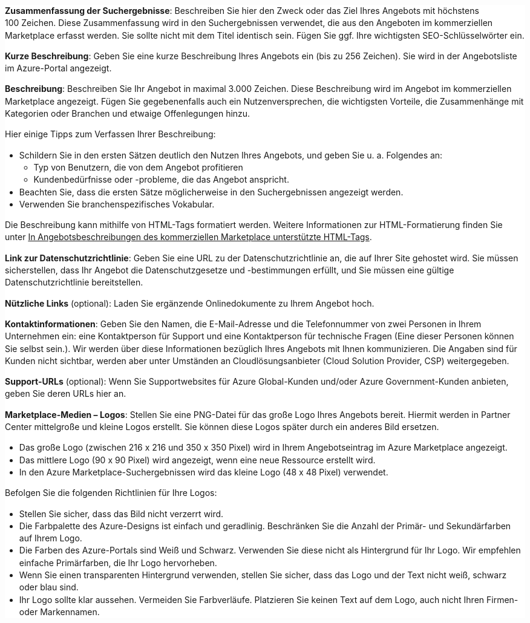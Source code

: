 **Zusammenfassung der Suchergebnisse**: Beschreiben Sie hier den Zweck oder das Ziel Ihres Angebots mit höchstens 100 Zeichen. Diese Zusammenfassung wird in den Suchergebnissen verwendet, die aus den Angeboten im kommerziellen Marketplace erfasst werden. Sie sollte nicht mit dem Titel identisch sein. Fügen Sie ggf. Ihre wichtigsten SEO-Schlüsselwörter ein.

**Kurze Beschreibung**: Geben Sie eine kurze Beschreibung Ihres Angebots ein (bis zu 256 Zeichen). Sie wird in der Angebotsliste im Azure-Portal angezeigt.

**Beschreibung**: Beschreiben Sie Ihr Angebot in maximal 3.000 Zeichen. Diese Beschreibung wird im Angebot im kommerziellen Marketplace angezeigt. Fügen Sie gegebenenfalls auch ein Nutzenversprechen, die wichtigsten Vorteile, die Zusammenhänge mit Kategorien oder Branchen und etwaige Offenlegungen hinzu.

Hier einige Tipps zum Verfassen Ihrer Beschreibung:

* Schildern Sie in den ersten Sätzen deutlich den Nutzen Ihres Angebots, und geben Sie u. a. Folgendes an:
    * Typ von Benutzern, die von dem Angebot profitieren
    * Kundenbedürfnisse oder -probleme, die das Angebot anspricht.
* Beachten Sie, dass die ersten Sätze möglicherweise in den Suchergebnissen angezeigt werden.
* Verwenden Sie branchenspezifisches Vokabular.

Die Beschreibung kann mithilfe von HTML-Tags formatiert werden. Weitere Informationen zur HTML-Formatierung finden Sie unter [In Angebotsbeschreibungen des kommerziellen Marketplace unterstützte HTML-Tags](./supported-html-tags.md).

**Link zur Datenschutzrichtlinie**: Geben Sie eine URL zu der Datenschutzrichtlinie an, die auf Ihrer Site gehostet wird. Sie müssen sicherstellen, dass Ihr Angebot die Datenschutzgesetze und -bestimmungen erfüllt, und Sie müssen eine gültige Datenschutzrichtlinie bereitstellen.

**Nützliche Links** (optional): Laden Sie ergänzende Onlinedokumente zu Ihrem Angebot hoch.

**Kontaktinformationen**: Geben Sie den Namen, die E-Mail-Adresse und die Telefonnummer von zwei Personen in Ihrem Unternehmen ein: eine Kontaktperson für Support und eine Kontaktperson für technische Fragen (Eine dieser Personen können Sie selbst sein.). Wir werden über diese Informationen bezüglich Ihres Angebots mit Ihnen kommunizieren. Die Angaben sind für Kunden nicht sichtbar, werden aber unter Umständen an Cloudlösungsanbieter (Cloud Solution Provider, CSP) weitergegeben.

**Support-URLs** (optional): Wenn Sie Supportwebsites für Azure Global-Kunden und/oder Azure Government-Kunden anbieten, geben Sie deren URLs hier an.

**Marketplace-Medien – Logos**: Stellen Sie eine PNG-Datei für das große Logo Ihres Angebots bereit. Hiermit werden in Partner Center mittelgroße und kleine Logos erstellt. Sie können diese Logos später durch ein anderes Bild ersetzen.

* Das große Logo (zwischen 216 x 216 und 350 x 350 Pixel) wird in Ihrem Angebotseintrag im Azure Marketplace angezeigt.
* Das mittlere Logo (90 x 90 Pixel) wird angezeigt, wenn eine neue Ressource erstellt wird.
* In den Azure Marketplace-Suchergebnissen wird das kleine Logo (48 x 48 Pixel) verwendet.

Befolgen Sie die folgenden Richtlinien für Ihre Logos:

* Stellen Sie sicher, dass das Bild nicht verzerrt wird.
* Die Farbpalette des Azure-Designs ist einfach und geradlinig. Beschränken Sie die Anzahl der Primär- und Sekundärfarben auf Ihrem Logo.
* Die Farben des Azure-Portals sind Weiß und Schwarz. Verwenden Sie diese nicht als Hintergrund für Ihr Logo. Wir empfehlen einfache Primärfarben, die Ihr Logo hervorheben.
* Wenn Sie einen transparenten Hintergrund verwenden, stellen Sie sicher, dass das Logo und der Text nicht weiß, schwarz oder blau sind.
* Ihr Logo sollte klar aussehen. Vermeiden Sie Farbverläufe. Platzieren Sie keinen Text auf dem Logo, auch nicht Ihren Firmen- oder Markennamen.

